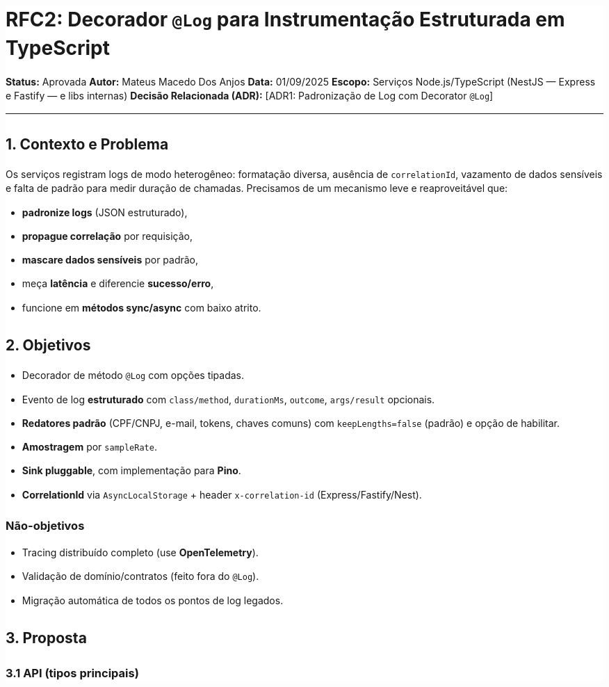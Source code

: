 # RFC2: Decorador `@Log` para Instrumentação Estruturada em TypeScript

**Status:** Aprovada
**Autor:** Mateus Macedo Dos Anjos
**Data:** 01/09/2025
**Escopo:** Serviços Node.js/TypeScript (NestJS — Express e Fastify — e libs internas)
**Decisão Relacionada (ADR):** [ADR1: Padronização de Log com Decorator `@Log`]

----------

## 1. Contexto e Problema

Os serviços registram logs de modo heterogêneo: formatação diversa, ausência de `correlationId`, vazamento de dados sensíveis e falta de padrão para medir duração de chamadas. Precisamos de um mecanismo leve e reaproveitável que:

- **padronize logs** (JSON estruturado),

- **propague correlação** por requisição,

- **mascare dados sensíveis** por padrão,

- meça **latência** e diferencie **sucesso/erro**,

- funcione em **métodos sync/async** com baixo atrito.

## 2. Objetivos

- Decorador de método `@Log` com opções tipadas.

- Evento de log **estruturado** com `class/method`, `durationMs`, `outcome`, `args/result` opcionais.

- **Redatores padrão** (CPF/CNPJ, e-mail, tokens, chaves comuns) com `keepLengths=false` (padrão) e opção de habilitar.

- **Amostragem** por `sampleRate`.

- **Sink pluggable**, com implementação para **Pino**.

- **CorrelationId** via `AsyncLocalStorage` + header `x-correlation-id` (Express/Fastify/Nest).

### Não-objetivos

- Tracing distribuído completo (use **OpenTelemetry**).

- Validação de domínio/contratos (feito fora do `@Log`).

- Migração automática de todos os pontos de log legados.

## 3. Proposta

### 3.1 API (tipos principais)
